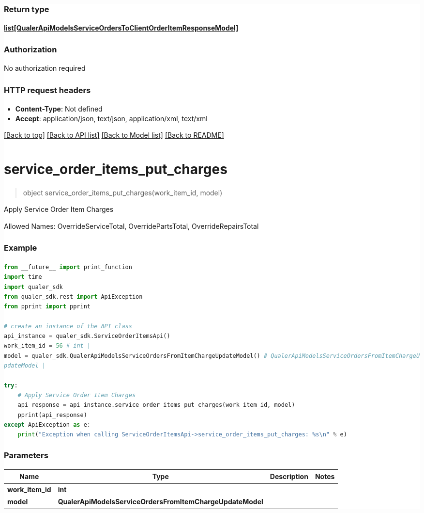 ### Return type

[**list[QualerApiModelsServiceOrdersToClientOrderItemResponseModel]**](QualerApiModelsServiceOrdersToClientOrderItemResponseModel.md)

### Authorization

No authorization required

### HTTP request headers

 - **Content-Type**: Not defined
 - **Accept**: application/json, text/json, application/xml, text/xml

[[Back to top]](#) [[Back to API list]](../README.md#documentation-for-api-endpoints) [[Back to Model list]](../README.md#documentation-for-models) [[Back to README]](../README.md)

# **service_order_items_put_charges**
> object service_order_items_put_charges(work_item_id, model)

Apply Service Order Item Charges

Allowed Names:      OverrideServiceTotal,      OverridePartsTotal,      OverrideRepairsTotal

### Example
```python
from __future__ import print_function
import time
import qualer_sdk
from qualer_sdk.rest import ApiException
from pprint import pprint

# create an instance of the API class
api_instance = qualer_sdk.ServiceOrderItemsApi()
work_item_id = 56 # int | 
model = qualer_sdk.QualerApiModelsServiceOrdersFromItemChargeUpdateModel() # QualerApiModelsServiceOrdersFromItemChargeUpdateModel | 

try:
    # Apply Service Order Item Charges
    api_response = api_instance.service_order_items_put_charges(work_item_id, model)
    pprint(api_response)
except ApiException as e:
    print("Exception when calling ServiceOrderItemsApi->service_order_items_put_charges: %s\n" % e)
```

### Parameters

Name | Type | Description  | Notes
------------- | ------------- | ------------- | -------------
 **work_item_id** | **int**|  | 
 **model** | [**QualerApiModelsServiceOrdersFromItemChargeUpdateModel**](QualerApiModelsServiceOrdersFromItemChargeUpdateModel.md)|  | 
